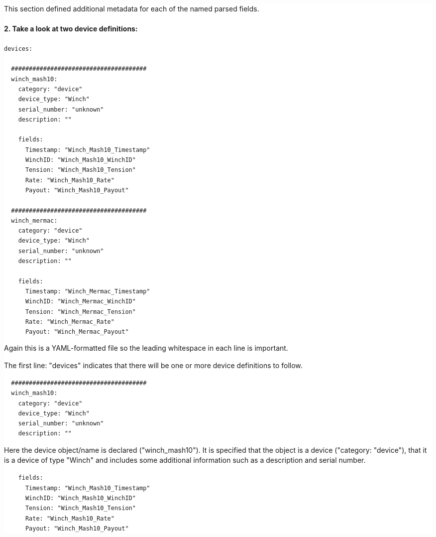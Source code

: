 This section defined additional metadata for each of the named parsed fields.

#### 2. Take a look at two device definitions:
```
devices:

  ######################################
  winch_mash10:
    category: "device"
    device_type: "Winch"
    serial_number: "unknown"
    description: ""

    fields:
      Timestamp: "Winch_Mash10_Timestamp"
      WinchID: "Winch_Mash10_WinchID"
      Tension: "Winch_Mash10_Tension"
      Rate: "Winch_Mash10_Rate"
      Payout: "Winch_Mash10_Payout"

  ######################################
  winch_mermac:
    category: "device"
    device_type: "Winch"
    serial_number: "unknown"
    description: ""

    fields:
      Timestamp: "Winch_Mermac_Timestamp"
      WinchID: "Winch_Mermac_WinchID"
      Tension: "Winch_Mermac_Tension"
      Rate: "Winch_Mermac_Rate"
      Payout: "Winch_Mermac_Payout"
```

Again this is a YAML-formatted file so the leading whitespace in each line is important.

The first line: "devices" indicates that there will be one or more device definitions to follow.

```
  ######################################
  winch_mash10:
    category: "device"
    device_type: "Winch"
    serial_number: "unknown"
    description: ""
```

Here the device object/name is declared ("winch_mash10").  It is specified that the object is a device ("category: "device"), that it is a device of type "Winch" and includes some additional information such as a description and serial number.

```
    fields:
      Timestamp: "Winch_Mash10_Timestamp"
      WinchID: "Winch_Mash10_WinchID"
      Tension: "Winch_Mash10_Tension"
      Rate: "Winch_Mash10_Rate"
      Payout: "Winch_Mash10_Payout"
```
